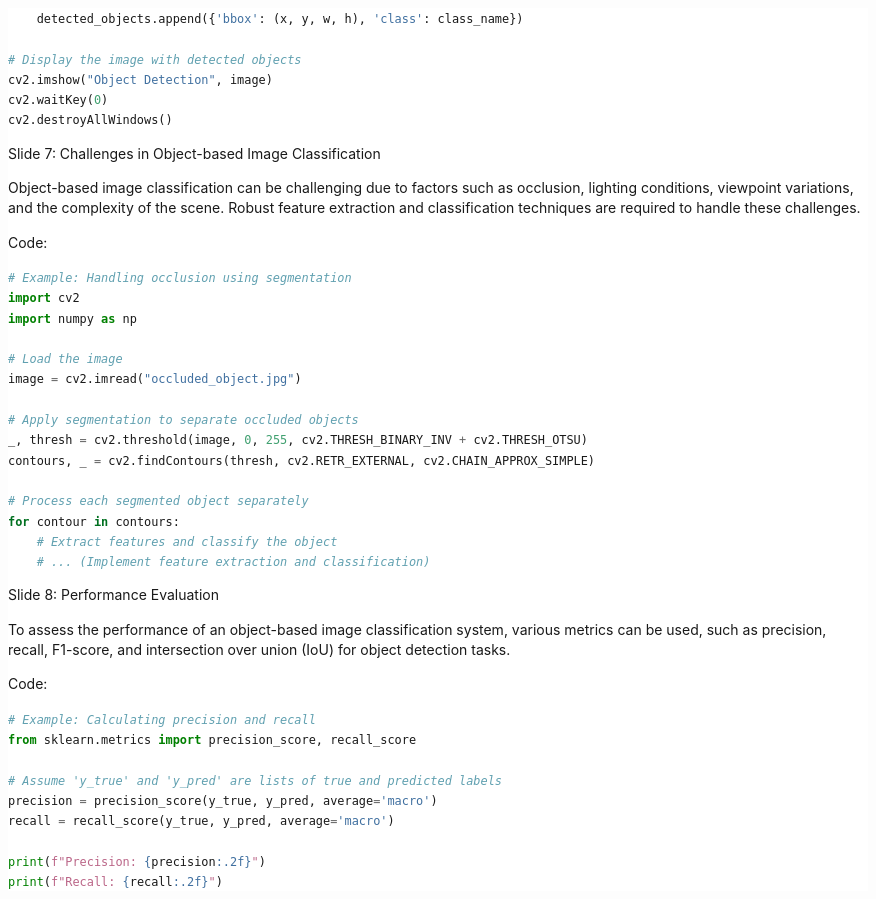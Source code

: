 ```python
    detected_objects.append({'bbox': (x, y, w, h), 'class': class_name})

# Display the image with detected objects
cv2.imshow("Object Detection", image)
cv2.waitKey(0)
cv2.destroyAllWindows()
```

Slide 7: 
Challenges in Object-based Image Classification

Object-based image classification can be challenging due to factors such as occlusion, lighting conditions, viewpoint variations, and the complexity of the scene. Robust feature extraction and classification techniques are required to handle these challenges.

Code:

```python
# Example: Handling occlusion using segmentation
import cv2
import numpy as np

# Load the image
image = cv2.imread("occluded_object.jpg")

# Apply segmentation to separate occluded objects
_, thresh = cv2.threshold(image, 0, 255, cv2.THRESH_BINARY_INV + cv2.THRESH_OTSU)
contours, _ = cv2.findContours(thresh, cv2.RETR_EXTERNAL, cv2.CHAIN_APPROX_SIMPLE)

# Process each segmented object separately
for contour in contours:
    # Extract features and classify the object
    # ... (Implement feature extraction and classification)
```

Slide 8: 
Performance Evaluation

To assess the performance of an object-based image classification system, various metrics can be used, such as precision, recall, F1-score, and intersection over union (IoU) for object detection tasks.

Code:

```python
# Example: Calculating precision and recall
from sklearn.metrics import precision_score, recall_score

# Assume 'y_true' and 'y_pred' are lists of true and predicted labels
precision = precision_score(y_true, y_pred, average='macro')
recall = recall_score(y_true, y_pred, average='macro')

print(f"Precision: {precision:.2f}")
print(f"Recall: {recall:.2f}")
```
